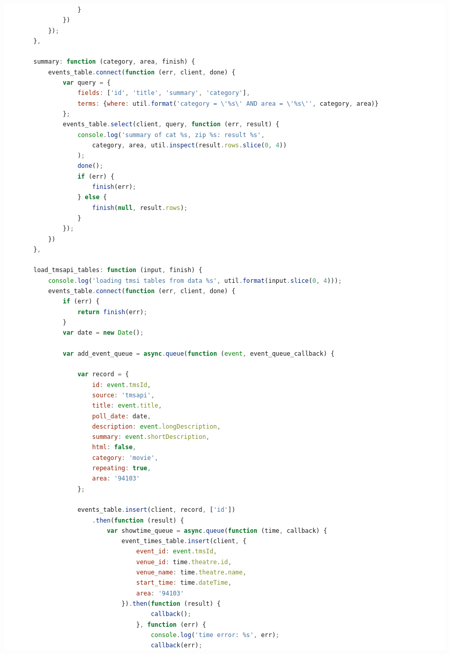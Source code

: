 ``` javascript
                    }
                })
            });
        },

        summary: function (category, area, finish) {
            events_table.connect(function (err, client, done) {
                var query = {
                    fields: ['id', 'title', 'summary', 'category'],
                    terms: {where: util.format('category = \'%s\' AND area = \'%s\'', category, area)}
                };
                events_table.select(client, query, function (err, result) {
                    console.log('summary of cat %s, zip %s: result %s',
                        category, area, util.inspect(result.rows.slice(0, 4))
                    );
                    done();
                    if (err) {
                        finish(err);
                    } else {
                        finish(null, result.rows);
                    }
                });
            })
        },

        load_tmsapi_tables: function (input, finish) {
            console.log('loading tmsi tables from data %s', util.format(input.slice(0, 4)));
            events_table.connect(function (err, client, done) {
                if (err) {
                    return finish(err);
                }
                var date = new Date();

                var add_event_queue = async.queue(function (event, event_queue_callback) {

                    var record = {
                        id: event.tmsId,
                        source: 'tmsapi',
                        title: event.title,
                        poll_date: date,
                        description: event.longDescription,
                        summary: event.shortDescription,
                        html: false,
                        category: 'movie',
                        repeating: true,
                        area: '94103'
                    };

                    events_table.insert(client, record, ['id'])
                        .then(function (result) {
                            var showtime_queue = async.queue(function (time, callback) {
                                event_times_table.insert(client, {
                                    event_id: event.tmsId,
                                    venue_id: time.theatre.id,
                                    venue_name: time.theatre.name,
                                    start_time: time.dateTime,
                                    area: '94103'
                                }).then(function (result) {
                                        callback();
                                    }, function (err) {
                                        console.log('time error: %s', err);
                                        callback(err);
```